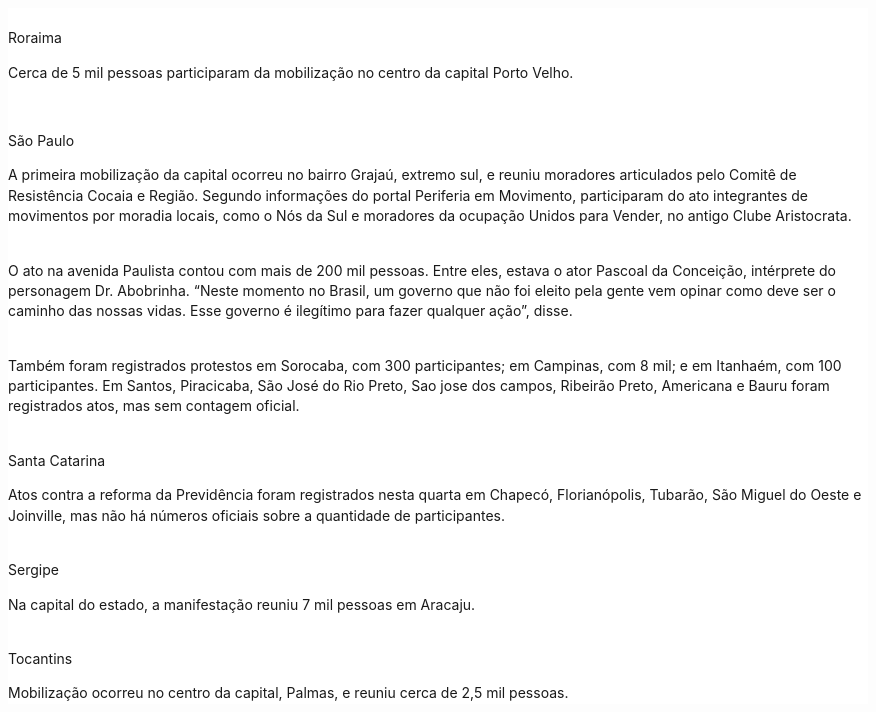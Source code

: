 <p><br />
Roraima</p>

<p>Cerca de 5 mil pessoas participaram da mobiliza&ccedil;&atilde;o no centro da capital Porto Velho.</p>

<p>&nbsp;</p>

<p>S&atilde;o Paulo</p>

<p>A primeira mobiliza&ccedil;&atilde;o da capital ocorreu no bairro Graja&uacute;, extremo sul, e reuniu moradores articulados pelo Comit&ecirc; de Resist&ecirc;ncia Cocaia e Regi&atilde;o. Segundo informa&ccedil;&otilde;es do portal Periferia em Movimento, participaram do ato integrantes de movimentos por moradia locais, como o N&oacute;s da Sul e moradores da ocupa&ccedil;&atilde;o Unidos para Vender, no antigo Clube Aristocrata.</p>

<p><br />
O ato na avenida Paulista contou com mais de 200 mil pessoas. Entre eles, estava o ator Pascoal da Concei&ccedil;&atilde;o, int&eacute;rprete do personagem Dr. Abobrinha. &ldquo;Neste momento no Brasil, um governo que n&atilde;o foi eleito pela gente vem opinar como deve ser o caminho das nossas vidas. Esse governo &eacute; ileg&iacute;timo para fazer qualquer a&ccedil;&atilde;o&rdquo;, disse.</p>

<p><br />
Tamb&eacute;m foram registrados protestos em Sorocaba, com 300 participantes; em Campinas, com 8 mil; e em Itanha&eacute;m, com 100 participantes. Em Santos, Piracicaba, S&atilde;o Jos&eacute; do Rio Preto, Sao jose dos campos, Ribeir&atilde;o Preto, Americana e Bauru foram registrados atos, mas sem contagem oficial.</p>

<p><br />
Santa Catarina</p>

<p>Atos contra a reforma da Previd&ecirc;ncia foram registrados nesta quarta em Chapec&oacute;, Florian&oacute;polis, Tubar&atilde;o, S&atilde;o Miguel do Oeste e Joinville, mas n&atilde;o h&aacute; n&uacute;meros oficiais sobre a quantidade de participantes.</p>

<p><br />
Sergipe</p>

<p>Na capital do estado, a manifesta&ccedil;&atilde;o reuniu 7 mil pessoas em Aracaju.</p>

<p><br />
Tocantins</p>

<p>Mobiliza&ccedil;&atilde;o ocorreu no centro da capital, Palmas, e reuniu cerca de 2,5 mil pessoas.</p>
